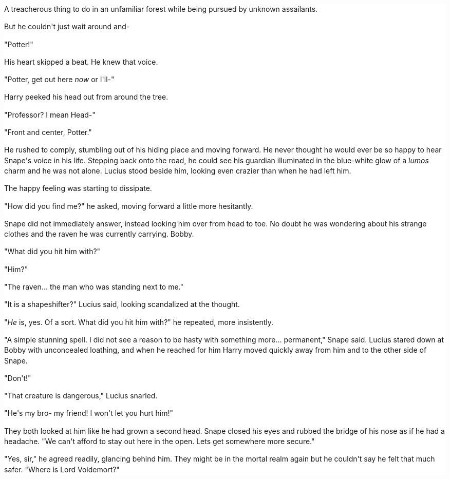 A treacherous thing to do in an unfamiliar forest while being pursued by
unknown assailants.

But he couldn't just wait around and-

"Potter!"

His heart skipped a beat. He knew that voice.

"Potter, get out here *now* or I'll-"

Harry peeked his head out from around the tree.

"Professor? I mean Head-"

"Front and center, Potter."

He rushed to comply, stumbling out of his hiding place and moving
forward. He never thought he would ever be so happy to hear Snape's
voice in his life. Stepping back onto the road, he could see his
guardian illuminated in the blue-white glow of a *lumos* charm and he
was not alone. Lucius stood beside him, looking even crazier than when
he had left him.

The happy feeling was starting to dissipate.

"How did you find me?" he asked, moving forward a little more
hesitantly.

Snape did not immediately answer, instead looking him over from head to
toe. No doubt he was wondering about his strange clothes and the raven
he was currently carrying. Bobby.

"What did you hit him with?"

"Him?"

"The raven... the man who was standing next to me."

"It is a shapeshifter?" Lucius said, looking scandalized at the thought.

"*He* is, yes. Of a sort. What did you hit him with?" he repeated, more
insistently.

"A simple stunning spell. I did not see a reason to be hasty with
something more... permanent," Snape said. Lucius stared down at Bobby
with unconcealed loathing, and when he reached for him Harry moved
quickly away from him and to the other side of Snape.

"Don't!"

"That creature is dangerous," Lucius snarled.

"He's my bro- my friend! I won't let you hurt him!"

They both looked at him like he had grown a second head. Snape closed
his eyes and rubbed the bridge of his nose as if he had a headache. "We
can't afford to stay out here in the open. Lets get somewhere more
secure."

"Yes, sir," he agreed readily, glancing behind him. They might be in the
mortal realm again but he couldn't say he felt that much safer. "Where
is Lord Voldemort?"
